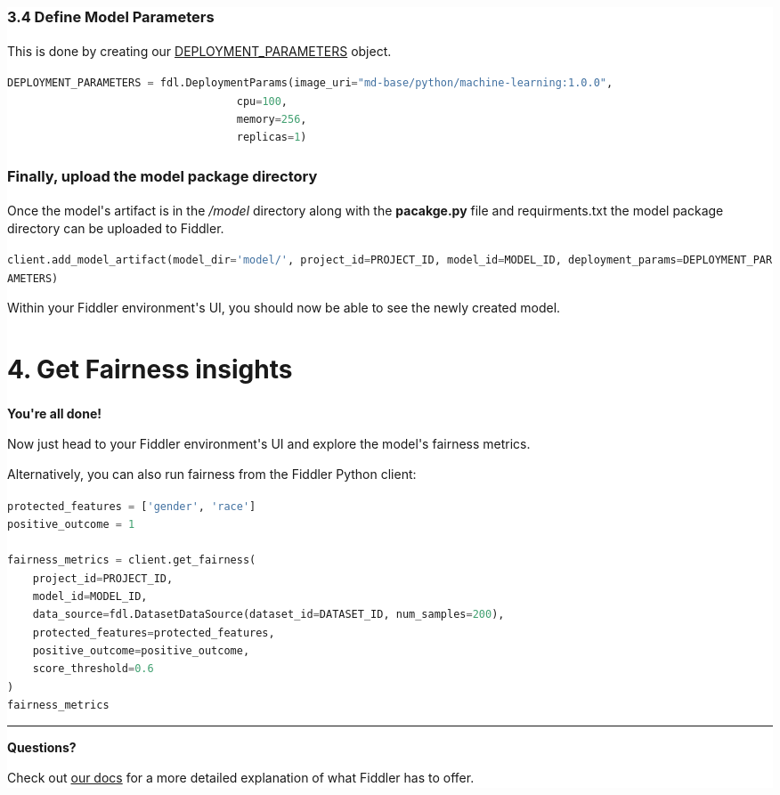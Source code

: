 ### 3.4 Define Model Parameters 

This is done by creating our [DEPLOYMENT_PARAMETERS](https://docs.fiddler.ai/reference/fdldeploymentparams) object.


```python
DEPLOYMENT_PARAMETERS = fdl.DeploymentParams(image_uri="md-base/python/machine-learning:1.0.0",  
                                    cpu=100,
                                    memory=256,
                                    replicas=1)
```

### Finally, upload the model package directory

Once the model's artifact is in the */model* directory along with the **pacakge.py** file and requirments.txt the model package directory can be uploaded to Fiddler.


```python
client.add_model_artifact(model_dir='model/', project_id=PROJECT_ID, model_id=MODEL_ID, deployment_params=DEPLOYMENT_PARAMETERS)
```

Within your Fiddler environment's UI, you should now be able to see the newly created model.

# 4. Get Fairness insights

**You're all done!**
  
Now just head to your Fiddler environment's UI and explore the model's fairness metrics.


Alternatively, you can also run fairness from the Fiddler Python client:


```python
protected_features = ['gender', 'race']
positive_outcome = 1

fairness_metrics = client.get_fairness(
    project_id=PROJECT_ID,
    model_id=MODEL_ID,
    data_source=fdl.DatasetDataSource(dataset_id=DATASET_ID, num_samples=200),
    protected_features=protected_features,
    positive_outcome=positive_outcome,
    score_threshold=0.6
)
fairness_metrics
```



---


**Questions?**  
  
Check out [our docs](https://docs.fiddler.ai/) for a more detailed explanation of what Fiddler has to offer.
